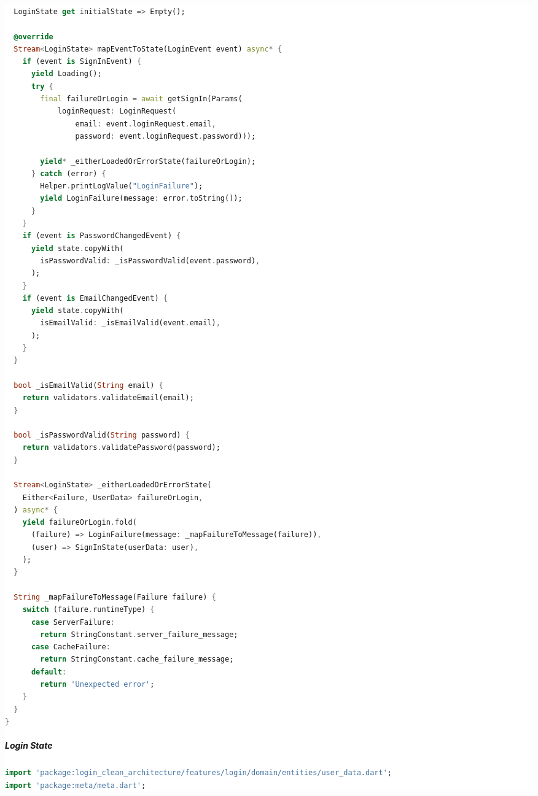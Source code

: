 ```dart
  LoginState get initialState => Empty();

  @override
  Stream<LoginState> mapEventToState(LoginEvent event) async* {
    if (event is SignInEvent) {
      yield Loading();
      try {
        final failureOrLogin = await getSignIn(Params(
            loginRequest: LoginRequest(
                email: event.loginRequest.email,
                password: event.loginRequest.password)));

        yield* _eitherLoadedOrErrorState(failureOrLogin);
      } catch (error) {
        Helper.printLogValue("LoginFailure");
        yield LoginFailure(message: error.toString());
      }
    }
    if (event is PasswordChangedEvent) {
      yield state.copyWith(
        isPasswordValid: _isPasswordValid(event.password),
      );
    }
    if (event is EmailChangedEvent) {
      yield state.copyWith(
        isEmailValid: _isEmailValid(event.email),
      );
    }
  }

  bool _isEmailValid(String email) {
    return validators.validateEmail(email);
  }

  bool _isPasswordValid(String password) {
    return validators.validatePassword(password);
  }

  Stream<LoginState> _eitherLoadedOrErrorState(
    Either<Failure, UserData> failureOrLogin,
  ) async* {
    yield failureOrLogin.fold(
      (failure) => LoginFailure(message: _mapFailureToMessage(failure)),
      (user) => SignInState(userData: user),
    );
  }

  String _mapFailureToMessage(Failure failure) {
    switch (failure.runtimeType) {
      case ServerFailure:
        return StringConstant.server_failure_message;
      case CacheFailure:
        return StringConstant.cache_failure_message;
      default:
        return 'Unexpected error';
    }
  }
}
```
##### *Login State*
```dart
import 'package:login_clean_architecture/features/login/domain/entities/user_data.dart';
import 'package:meta/meta.dart';
```